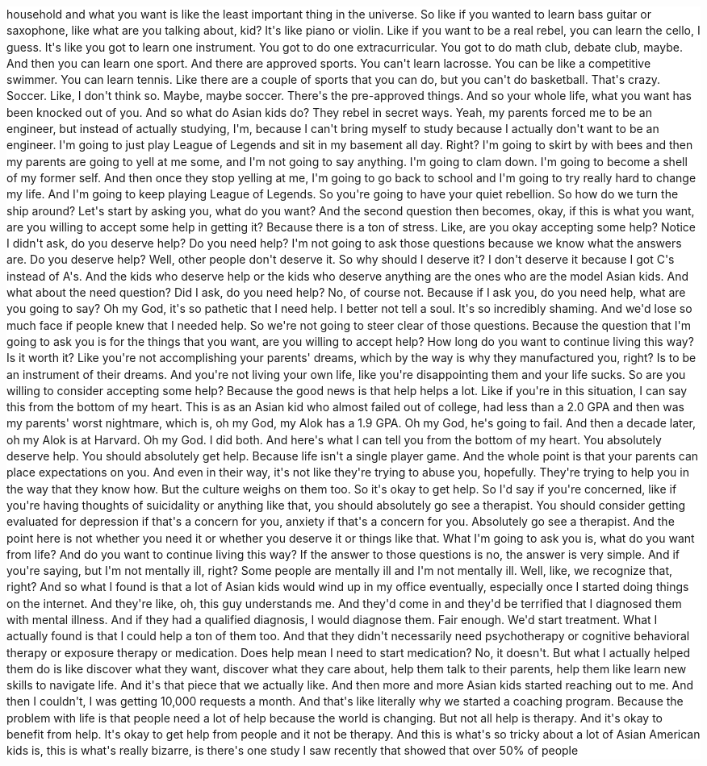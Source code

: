 household and what you want is like the least important thing in the universe. So like if you wanted to learn bass guitar or saxophone, like what are you talking about, kid? It's like piano or violin. Like if you want to be a real rebel, you can learn the cello, I guess. It's like you got to learn one instrument. You got to do one extracurricular. You got to do math club, debate club, maybe. And then you can learn one sport. And there are approved sports. You can't learn lacrosse. You can be like a competitive swimmer. You can learn tennis. Like there are a couple of sports that you can do, but you can't do basketball. That's crazy. Soccer. Like, I don't think so. Maybe, maybe soccer. There's the pre-approved things. And so your whole life, what you want has been knocked out of you. And so what do Asian kids do? They rebel in secret ways. Yeah, my parents forced me to be an engineer, but instead of actually studying, I'm, because I can't bring myself to study because I actually don't want to be an engineer. I'm going to just play League of Legends and sit in my basement all day. Right? I'm going to skirt by with bees and then my parents are going to yell at me some, and I'm not going to say anything. I'm going to clam down. I'm going to become a shell of my former self. And then once they stop yelling at me, I'm going to go back to school and I'm going to try really hard to change my life. And I'm going to keep playing League of Legends. So you're going to have your quiet rebellion. So how do we turn the ship around? Let's start by asking you, what do you want? And the second question then becomes, okay, if this is what you want, are you willing to accept some help in getting it? Because there is a ton of stress. Like, are you okay accepting some help? Notice I didn't ask, do you deserve help? Do you need help? I'm not going to ask those questions because we know what the answers are. Do you deserve help? Well, other people don't deserve it. So why should I deserve it? I don't deserve it because I got C's instead of A's. And the kids who deserve help or the kids who deserve anything are the ones who are the model Asian kids. And what about the need question? Did I ask, do you need help? No, of course not. Because if I ask you, do you need help, what are you going to say? Oh my God, it's so pathetic that I need help. I better not tell a soul. It's so incredibly shaming. And we'd lose so much face if people knew that I needed help. So we're not going to steer clear of those questions. Because the question that I'm going to ask you is for the things that you want, are you willing to accept help? How long do you want to continue living this way? Is it worth it? Like you're not accomplishing your parents' dreams, which by the way is why they manufactured you, right? Is to be an instrument of their dreams. And you're not living your own life, like you're disappointing them and your life sucks. So are you willing to consider accepting some help? Because the good news is that help helps a lot. Like if you're in this situation, I can say this from the bottom of my heart. This is as an Asian kid who almost failed out of college, had less than a 2.0 GPA and then was my parents' worst nightmare, which is, oh my God, my Alok has a 1.9 GPA. Oh my God, he's going to fail. And then a decade later, oh my Alok is at Harvard. Oh my God. I did both. And here's what I can tell you from the bottom of my heart. You absolutely deserve help. You should absolutely get help. Because life isn't a single player game. And the whole point is that your parents can place expectations on you. And even in their way, it's not like they're trying to abuse you, hopefully. They're trying to help you in the way that they know how. But the culture weighs on them too. So it's okay to get help. So I'd say if you're concerned, like if you're having thoughts of suicidality or anything like that, you should absolutely go see a therapist. You should consider getting evaluated for depression if that's a concern for you, anxiety if that's a concern for you. Absolutely go see a therapist. And the point here is not whether you need it or whether you deserve it or things like that. What I'm going to ask you is, what do you want from life? And do you want to continue living this way? If the answer to those questions is no, the answer is very simple. And if you're saying, but I'm not mentally ill, right? Some people are mentally ill and I'm not mentally ill. Well, like, we recognize that, right? And so what I found is that a lot of Asian kids would wind up in my office eventually, especially once I started doing things on the internet. And they're like, oh, this guy understands me. And they'd come in and they'd be terrified that I diagnosed them with mental illness. And if they had a qualified diagnosis, I would diagnose them. Fair enough. We'd start treatment. What I actually found is that I could help a ton of them too. And that they didn't necessarily need psychotherapy or cognitive behavioral therapy or exposure therapy or medication. Does help mean I need to start medication? No, it doesn't. But what I actually helped them do is like discover what they want, discover what they care about, help them talk to their parents, help them like learn new skills to navigate life. And it's that piece that we actually like. And then more and more Asian kids started reaching out to me. And then I couldn't, I was getting 10,000 requests a month. And that's like literally why we started a coaching program. Because the problem with life is that people need a lot of help because the world is changing. But not all help is therapy. And it's okay to benefit from help. It's okay to get help from people and it not be therapy. And this is what's so tricky about a lot of Asian American kids is, this is what's really bizarre, is there's one study I saw recently that showed that over 50% of people